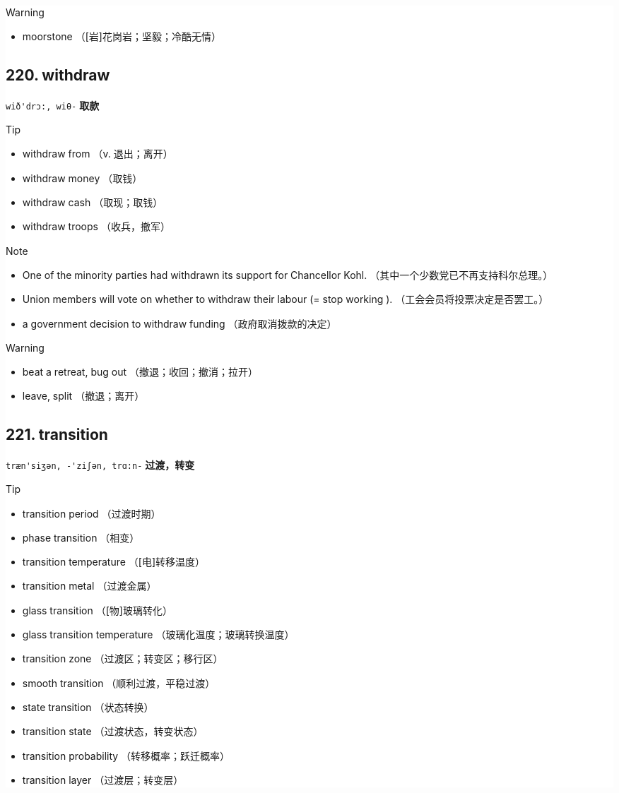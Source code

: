 > [!WARNING]
>
> - moorstone （[岩]花岗岩；坚毅；冷酷无情）
>

## 220. withdraw

`wið'drɔ:, wiθ-`  **取款**

> [!TIP]
>
> - withdraw from （v. 退出；离开）
>
> - withdraw money （取钱）
>
> - withdraw cash （取现；取钱）
>
> - withdraw troops （收兵，撤军）
>

> [!NOTE]
>
> - One of the minority parties had withdrawn its support for Chancellor Kohl. （其中一个少数党已不再支持科尔总理。）
>
> - Union members will vote on whether to withdraw their labour (= stop working ). （工会会员将投票决定是否罢工。）
>
> - a government decision to withdraw funding （政府取消拨款的决定）
>

> [!WARNING]
>
> - beat a retreat, bug out （撤退；收回；撤消；拉开）
>
> - leave, split （撤退；离开）
>

## 221. transition

`træn'siʒən, -'ziʃən, trɑ:n-`  **过渡，转变**

> [!TIP]
>
> - transition period （过渡时期）
>
> - phase transition （相变）
>
> - transition temperature （[电]转移温度）
>
> - transition metal （过渡金属）
>
> - glass transition （[物]玻璃转化）
>
> - glass transition temperature （玻璃化温度；玻璃转换温度）
>
> - transition zone （过渡区；转变区；移行区）
>
> - smooth transition （顺利过渡，平稳过渡）
>
> - state transition （状态转换）
>
> - transition state （过渡状态，转变状态）
>
> - transition probability （转移概率；跃迁概率）
>
> - transition layer （过渡层；转变层）